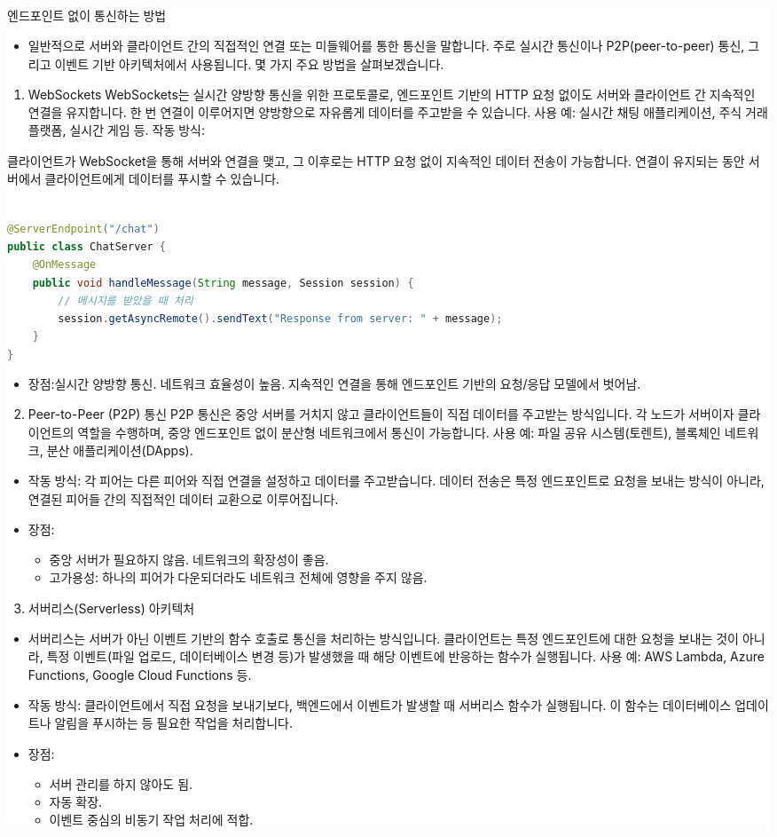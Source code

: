 

엔드포인트 없이 통신하는 방법 

- 일반적으로 서버와 클라이언트 간의 직접적인 연결 또는 미들웨어를 통한 통신을 말합니다. 주로 실시간 통신이나 P2P(peer-to-peer) 통신, 그리고 이벤트 기반 아키텍처에서 사용됩니다. 몇 가지 주요 방법을 살펴보겠습니다.

1. WebSockets
WebSockets는 실시간 양방향 통신을 위한 프로토콜로, 엔드포인트 기반의 HTTP 요청 없이도 서버와 클라이언트 간 지속적인 연결을 유지합니다. 한 번 연결이 이루어지면 양방향으로 자유롭게 데이터를 주고받을 수 있습니다.
사용 예: 실시간 채팅 애플리케이션, 주식 거래 플랫폼, 실시간 게임 등.
작동 방식:

클라이언트가 WebSocket을 통해 서버와 연결을 맺고, 그 이후로는 HTTP 요청 없이 지속적인 데이터 전송이 가능합니다.
연결이 유지되는 동안 서버에서 클라이언트에게 데이터를 푸시할 수 있습니다.

``` java

@ServerEndpoint("/chat")
public class ChatServer {
    @OnMessage
    public void handleMessage(String message, Session session) {
        // 메시지를 받았을 때 처리
        session.getAsyncRemote().sendText("Response from server: " + message);
    }
}
```

- 장점:실시간 양방향 통신.
네트워크 효율성이 높음.
지속적인 연결을 통해 엔드포인트 기반의 요청/응답 모델에서 벗어남.

2. Peer-to-Peer (P2P) 통신
P2P 통신은 중앙 서버를 거치지 않고 클라이언트들이 직접 데이터를 주고받는 방식입니다. 각 노드가 서버이자 클라이언트의 역할을 수행하며, 중앙 엔드포인트 없이 분산형 네트워크에서 통신이 가능합니다.
사용 예: 파일 공유 시스템(토렌트), 블록체인 네트워크, 분산 애플리케이션(DApps).

- 작동 방식: 각 피어는 다른 피어와 직접 연결을 설정하고 데이터를 주고받습니다. 데이터 전송은 특정 엔드포인트로 요청을 보내는 방식이 아니라, 연결된 피어들 간의 직접적인 데이터 교환으로 이루어집니다.

- 장점:
    - 중앙 서버가 필요하지 않음. 네트워크의 확장성이 좋음.
    - 고가용성: 하나의 피어가 다운되더라도 네트워크 전체에 영향을 주지 않음.

3. 서버리스(Serverless) 아키텍처

- 서버리스는 서버가 아닌 이벤트 기반의 함수 호출로 통신을 처리하는 방식입니다. 클라이언트는 특정 엔드포인트에 대한 요청을 보내는 것이 아니라, 특정 이벤트(파일 업로드, 데이터베이스 변경 등)가 발생했을 때 해당 이벤트에 반응하는 함수가 실행됩니다.
사용 예: AWS Lambda, Azure Functions, Google Cloud Functions 등.

- 작동 방식: 클라이언트에서 직접 요청을 보내기보다, 백엔드에서 이벤트가 발생할 때 서버리스 함수가 실행됩니다. 이 함수는 데이터베이스 업데이트나 알림을 푸시하는 등 필요한 작업을 처리합니다.

- 장점:
    - 서버 관리를 하지 않아도 됨.
    - 자동 확장.
    - 이벤트 중심의 비동기 작업 처리에 적합.
